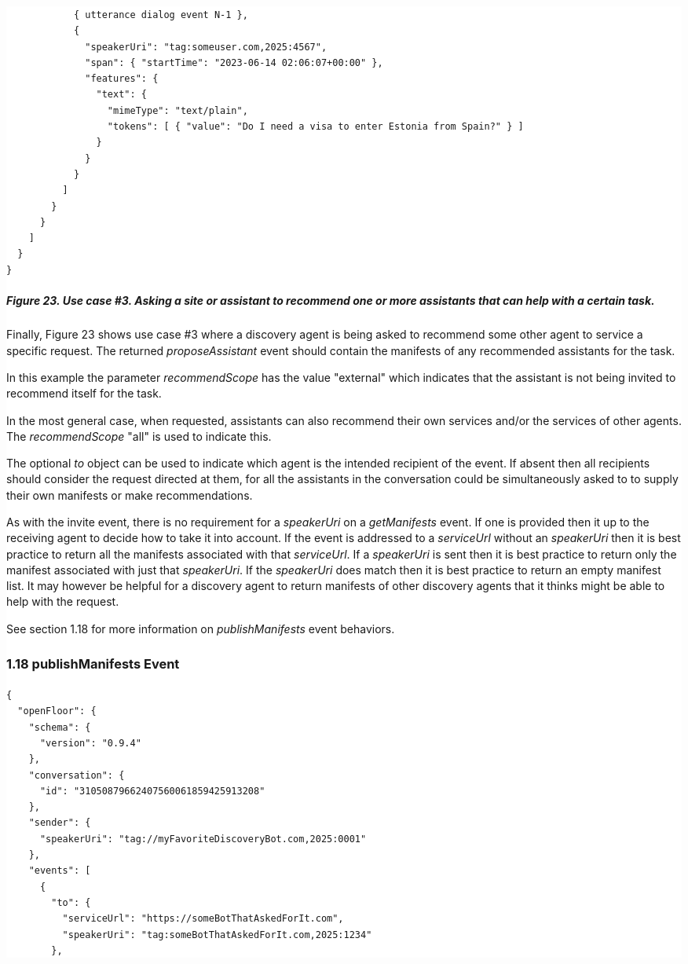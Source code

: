                 { utterance dialog event N-1 },
                {
                  "speakerUri": "tag:someuser.com,2025:4567",
                  "span": { "startTime": "2023-06-14 02:06:07+00:00" },
                  "features": {
                    "text": {
                      "mimeType": "text/plain",
                      "tokens": [ { "value": "Do I need a visa to enter Estonia from Spain?" } ] 
                    }
                  }
                }
              ]
            }
          }
        ]
      }
    }

##### Figure 23. Use case #3. Asking a site or assistant to recommend one or more assistants that can help with a certain task. 

Finally, Figure 23 shows use case #3 where a discovery agent is being asked to recommend some other agent to service a specific request.  The returned _proposeAssistant_ event should contain the manifests of any recommended assistants for the task.  

In this example the parameter _recommendScope_ has the value "external" which indicates that the assistant is not being invited to recommend itself for the task.  

In the most general case, when requested, assistants can also recommend their own services and/or the services of other agents.  The _recommendScope_ "all" is used to indicate this. 

The optional _to_ object can be used to indicate which agent is the intended recipient of the event.  If absent then all recipients should consider the request directed at them, for all the assistants in the conversation could be simultaneously asked to to supply their own manifests or make recommendations.

As with the invite event, there is no requirement for a _speakerUri_ on a _getManifests_ event.  If one is provided then it up to the receiving agent to decide how to take it into account.  If the event is addressed to a _serviceUrl_ without an _speakerUri_ then it is best practice to return all the manifests associated with that _serviceUrl_.  If a _speakerUri_ is sent then it is best practice to return only the manifest associated with just that _speakerUri_. If the _speakerUri_ does match then it is best practice to return an empty manifest list.  It may however be helpful for a discovery agent to return manifests of other discovery agents that it thinks might be able to help with the request.

See section 1.18 for more information on _publishManifests_ event behaviors.

### 1.18 publishManifests Event

    {
      "openFloor": {
        "schema": {
          "version": "0.9.4"      
        },
        "conversation": {
          "id": "31050879662407560061859425913208"
        },
        "sender": {
          "speakerUri": "tag://myFavoriteDiscoveryBot.com,2025:0001"
        },
        "events": [
          { 
            "to": {
              "serviceUrl": "https://someBotThatAskedForIt.com",
              "speakerUri": "tag:someBotThatAskedForIt.com,2025:1234"
            },